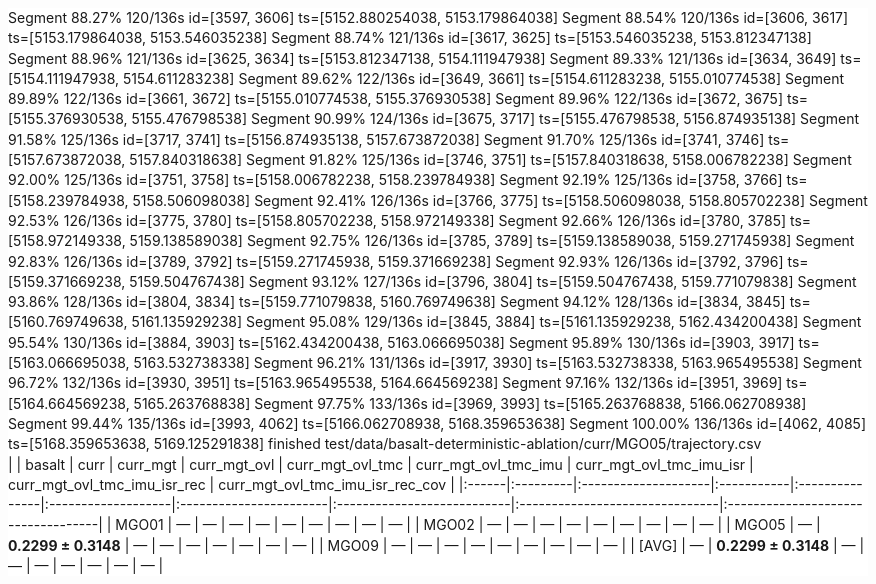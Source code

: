 Segment 88.27% 120/136s id=[3597, 3606] ts=[5152.880254038, 5153.179864038]
Segment 88.54% 120/136s id=[3606, 3617] ts=[5153.179864038, 5153.546035238]
Segment 88.74% 121/136s id=[3617, 3625] ts=[5153.546035238, 5153.812347138]
Segment 88.96% 121/136s id=[3625, 3634] ts=[5153.812347138, 5154.111947938]
Segment 89.33% 121/136s id=[3634, 3649] ts=[5154.111947938, 5154.611283238]
Segment 89.62% 122/136s id=[3649, 3661] ts=[5154.611283238, 5155.010774538]
Segment 89.89% 122/136s id=[3661, 3672] ts=[5155.010774538, 5155.376930538]
Segment 89.96% 122/136s id=[3672, 3675] ts=[5155.376930538, 5155.476798538]
Segment 90.99% 124/136s id=[3675, 3717] ts=[5155.476798538, 5156.874935138]
Segment 91.58% 125/136s id=[3717, 3741] ts=[5156.874935138, 5157.673872038]
Segment 91.70% 125/136s id=[3741, 3746] ts=[5157.673872038, 5157.840318638]
Segment 91.82% 125/136s id=[3746, 3751] ts=[5157.840318638, 5158.006782238]
Segment 92.00% 125/136s id=[3751, 3758] ts=[5158.006782238, 5158.239784938]
Segment 92.19% 125/136s id=[3758, 3766] ts=[5158.239784938, 5158.506098038]
Segment 92.41% 126/136s id=[3766, 3775] ts=[5158.506098038, 5158.805702238]
Segment 92.53% 126/136s id=[3775, 3780] ts=[5158.805702238, 5158.972149338]
Segment 92.66% 126/136s id=[3780, 3785] ts=[5158.972149338, 5159.138589038]
Segment 92.75% 126/136s id=[3785, 3789] ts=[5159.138589038, 5159.271745938]
Segment 92.83% 126/136s id=[3789, 3792] ts=[5159.271745938, 5159.371669238]
Segment 92.93% 126/136s id=[3792, 3796] ts=[5159.371669238, 5159.504767438]
Segment 93.12% 127/136s id=[3796, 3804] ts=[5159.504767438, 5159.771079838]
Segment 93.86% 128/136s id=[3804, 3834] ts=[5159.771079838, 5160.769749638]
Segment 94.12% 128/136s id=[3834, 3845] ts=[5160.769749638, 5161.135929238]
Segment 95.08% 129/136s id=[3845, 3884] ts=[5161.135929238, 5162.434200438]
Segment 95.54% 130/136s id=[3884, 3903] ts=[5162.434200438, 5163.066695038]
Segment 95.89% 130/136s id=[3903, 3917] ts=[5163.066695038, 5163.532738338]
Segment 96.21% 131/136s id=[3917, 3930] ts=[5163.532738338, 5163.965495538]
Segment 96.72% 132/136s id=[3930, 3951] ts=[5163.965495538, 5164.664569238]
Segment 97.16% 132/136s id=[3951, 3969] ts=[5164.664569238, 5165.263768838]
Segment 97.75% 133/136s id=[3969, 3993] ts=[5165.263768838, 5166.062708938]
Segment 99.44% 135/136s id=[3993, 4062] ts=[5166.062708938, 5168.359653638]
Segment 100.00% 136/136s id=[4062, 4085] ts=[5168.359653638, 5169.125291838]
finished test/data/basalt-deterministic-ablation/curr/MGO05/trajectory.csv                                                                                 
|       | basalt   | curr                | curr_mgt   | curr_mgt_ovl   | curr_mgt_ovl_tmc   | curr_mgt_ovl_tmc_imu   | curr_mgt_ovl_tmc_imu_isr   | curr_mgt_ovl_tmc_imu_isr_rec   | curr_mgt_ovl_tmc_imu_isr_rec_cov   |
|:------|:---------|:--------------------|:-----------|:---------------|:-------------------|:-----------------------|:---------------------------|:-------------------------------|:-----------------------------------|
| MGO01 | —        | —                   | —          | —              | —                  | —                      | —                          | —                              | —                                  |
| MGO02 | —        | —                   | —          | —              | —                  | —                      | —                          | —                              | —                                  |
| MGO05 | —        | **0.2299 ± 0.3148** | —          | —              | —                  | —                      | —                          | —                              | —                                  |
| MGO09 | —        | —                   | —          | —              | —                  | —                      | —                          | —                              | —                                  |
| [AVG] | —        | **0.2299 ± 0.3148** | —          | —              | —                  | —                      | —                          | —                              | —                                  |
